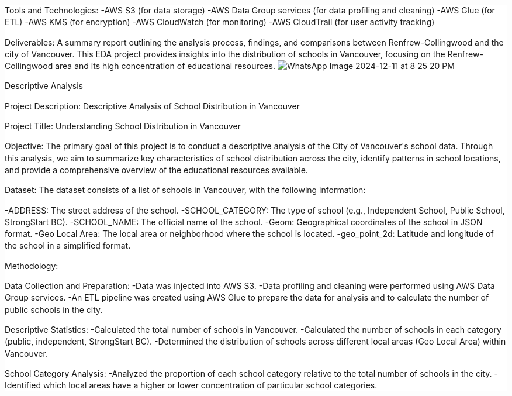 Tools and Technologies:
-AWS S3 (for data storage)
-AWS Data Group services (for data profiling and cleaning)
-AWS Glue (for ETL)
-AWS KMS (for encryption)
-AWS CloudWatch (for monitoring)
-AWS CloudTrail (for user activity tracking)

Deliverables:
A summary report outlining the analysis process, findings, and comparisons between Renfrew-Collingwood and the city of Vancouver.
This EDA project provides insights into the distribution of schools in Vancouver, focusing on the Renfrew-Collingwood area and its high concentration of educational resources. 
![WhatsApp Image 2024-12-11 at 8 25 20 PM](https://github.com/user-attachments/assets/fd3c5f15-bdbb-48ce-b2cd-3a3d75d7e8ee)

Descriptive Analysis

Project Description:
Descriptive Analysis of School Distribution in Vancouver

Project Title:
Understanding School Distribution in Vancouver

Objective:
The primary goal of this project is to conduct a descriptive analysis of the City of Vancouver's school data. Through this analysis, we aim to summarize key characteristics of school distribution across the city, identify patterns in school locations, and provide a comprehensive overview of the educational resources available.

Dataset:
The dataset consists of a list of schools in Vancouver, with the following information:

-ADDRESS: The street address of the school.
-SCHOOL_CATEGORY: The type of school (e.g., Independent School, Public School, StrongStart BC).
-SCHOOL_NAME: The official name of the school.
-Geom: Geographical coordinates of the school in JSON format.
-Geo Local Area: The local area or neighborhood where the school is located.
-geo_point_2d: Latitude and longitude of the school in a simplified format.

Methodology:

Data Collection and Preparation:
-Data was injected into AWS S3.
-Data profiling and cleaning were performed using AWS Data Group services.
-An ETL pipeline was created using AWS Glue to prepare the data for analysis and to calculate the number of public schools in the city.

Descriptive Statistics:
-Calculated the total number of schools in Vancouver.
-Calculated the number of schools in each category (public, independent, StrongStart BC).
-Determined the distribution of schools across different local areas (Geo Local Area) within Vancouver.

School Category Analysis:
-Analyzed the proportion of each school category relative to the total number of schools in the city.
-Identified which local areas have a higher or lower concentration of particular school categories.

